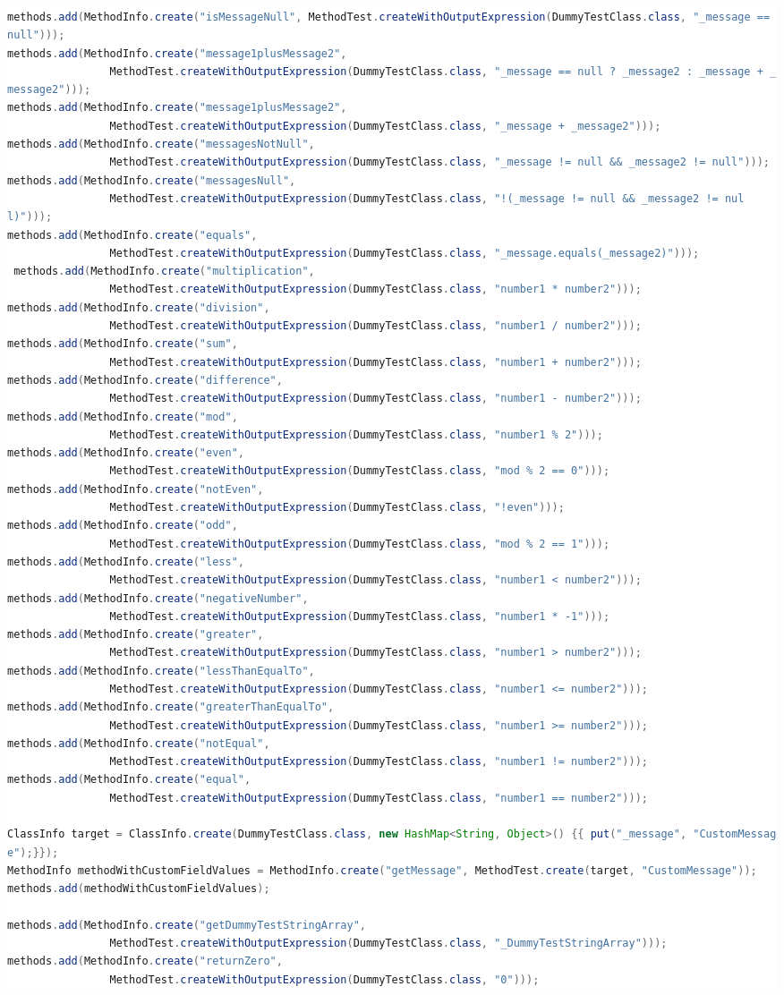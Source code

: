 ```java
methods.add(MethodInfo.create("isMessageNull", MethodTest.createWithOutputExpression(DummyTestClass.class, "_message == null")));
methods.add(MethodInfo.create("message1plusMessage2",
                MethodTest.createWithOutputExpression(DummyTestClass.class, "_message == null ? _message2 : _message + _message2")));
methods.add(MethodInfo.create("message1plusMessage2", 
                MethodTest.createWithOutputExpression(DummyTestClass.class, "_message + _message2")));
methods.add(MethodInfo.create("messagesNotNull",
                MethodTest.createWithOutputExpression(DummyTestClass.class, "_message != null && _message2 != null")));
methods.add(MethodInfo.create("messagesNull",
                MethodTest.createWithOutputExpression(DummyTestClass.class, "!(_message != null && _message2 != null)")));
methods.add(MethodInfo.create("equals",
                MethodTest.createWithOutputExpression(DummyTestClass.class, "_message.equals(_message2)")));
 methods.add(MethodInfo.create("multiplication",
                MethodTest.createWithOutputExpression(DummyTestClass.class, "number1 * number2")));
methods.add(MethodInfo.create("division",
                MethodTest.createWithOutputExpression(DummyTestClass.class, "number1 / number2")));
methods.add(MethodInfo.create("sum",
                MethodTest.createWithOutputExpression(DummyTestClass.class, "number1 + number2")));
methods.add(MethodInfo.create("difference",
                MethodTest.createWithOutputExpression(DummyTestClass.class, "number1 - number2")));
methods.add(MethodInfo.create("mod",
                MethodTest.createWithOutputExpression(DummyTestClass.class, "number1 % 2")));
methods.add(MethodInfo.create("even",
                MethodTest.createWithOutputExpression(DummyTestClass.class, "mod % 2 == 0")));
methods.add(MethodInfo.create("notEven",
                MethodTest.createWithOutputExpression(DummyTestClass.class, "!even")));
methods.add(MethodInfo.create("odd",
                MethodTest.createWithOutputExpression(DummyTestClass.class, "mod % 2 == 1")));
methods.add(MethodInfo.create("less",
                MethodTest.createWithOutputExpression(DummyTestClass.class, "number1 < number2")));
methods.add(MethodInfo.create("negativeNumber",
                MethodTest.createWithOutputExpression(DummyTestClass.class, "number1 * -1")));
methods.add(MethodInfo.create("greater",
                MethodTest.createWithOutputExpression(DummyTestClass.class, "number1 > number2")));
methods.add(MethodInfo.create("lessThanEqualTo",
                MethodTest.createWithOutputExpression(DummyTestClass.class, "number1 <= number2")));
methods.add(MethodInfo.create("greaterThanEqualTo",
                MethodTest.createWithOutputExpression(DummyTestClass.class, "number1 >= number2")));
methods.add(MethodInfo.create("notEqual",
                MethodTest.createWithOutputExpression(DummyTestClass.class, "number1 != number2")));
methods.add(MethodInfo.create("equal",
                MethodTest.createWithOutputExpression(DummyTestClass.class, "number1 == number2")));

ClassInfo target = ClassInfo.create(DummyTestClass.class, new HashMap<String, Object>() {{ put("_message", "CustomMessage");}});
MethodInfo methodWithCustomFieldValues = MethodInfo.create("getMessage", MethodTest.create(target, "CustomMessage"));
methods.add(methodWithCustomFieldValues);

methods.add(MethodInfo.create("getDummyTestStringArray", 
                MethodTest.createWithOutputExpression(DummyTestClass.class, "_DummyTestStringArray")));
methods.add(MethodInfo.create("returnZero",
                MethodTest.createWithOutputExpression(DummyTestClass.class, "0")));
```